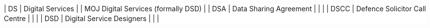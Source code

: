 | DS                            | Digital Services                                                                                                                                                                                             |                                                                                                                                             | MOJ Digital Services (formally DSD)                                                                                                                                                                                                                                                                                                                                                                                                                                                                                                                                                                                                                                                                                                                                                                                                                                                             |
| DSA                           | Data Sharing Agreement                                                                                                                                                                                       |                                                                                                                                             |                                                                                                                                                                                                                                                                                                                                                                                                                                                                                                                                                                                                                                                                                                                                                                                                                                                                                                 |
| DSCC                          | Defence Solicitor Call Centre                                                                                                                                                                                |                                                                                                                                             |                                                                                                                                                                                                                                                                                                                                                                                                                                                                                                                                                                                                                                                                                                                                                                                                                                                                                                 |
| DSD                           | Digital Service Designers                                                                                                                                                                                    |                                                                                                                                             |                                                                                                                                                                                                                                                                                                                                                                                                                                                                                                                                                                                                                                                                                                                                                                                                                                                                                                 |